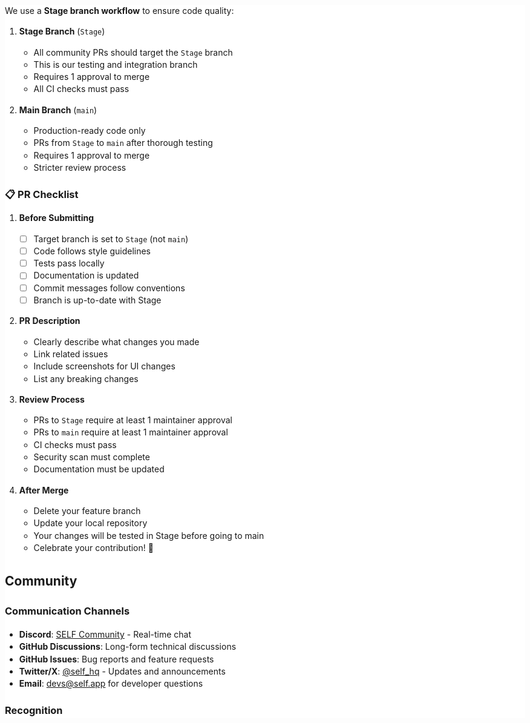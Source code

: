 We use a **Stage branch workflow** to ensure code quality:

1. **Stage Branch** (`Stage`)
   - All community PRs should target the `Stage` branch
   - This is our testing and integration branch
   - Requires 1 approval to merge
   - All CI checks must pass

2. **Main Branch** (`main`)
   - Production-ready code only
   - PRs from `Stage` to `main` after thorough testing
   - Requires 1 approval to merge
   - Stricter review process

### 📋 PR Checklist

1. **Before Submitting**
   - [ ] Target branch is set to `Stage` (not `main`)
   - [ ] Code follows style guidelines
   - [ ] Tests pass locally
   - [ ] Documentation is updated
   - [ ] Commit messages follow conventions
   - [ ] Branch is up-to-date with Stage

2. **PR Description**
   - Clearly describe what changes you made
   - Link related issues
   - Include screenshots for UI changes
   - List any breaking changes

3. **Review Process**
   - PRs to `Stage` require at least 1 maintainer approval
   - PRs to `main` require at least 1 maintainer approval
   - CI checks must pass
   - Security scan must complete
   - Documentation must be updated

4. **After Merge**
   - Delete your feature branch
   - Update your local repository
   - Your changes will be tested in Stage before going to main
   - Celebrate your contribution! 🎉

## Community

### Communication Channels

- **Discord**: [SELF Community](https://discord.gg/WdMdVpA4C8) - Real-time chat
- **GitHub Discussions**: Long-form technical discussions
- **GitHub Issues**: Bug reports and feature requests
- **Twitter/X**: [@self_hq](https://x.com/self_hq) - Updates and announcements
- **Email**: devs@self.app for developer questions

### Recognition
